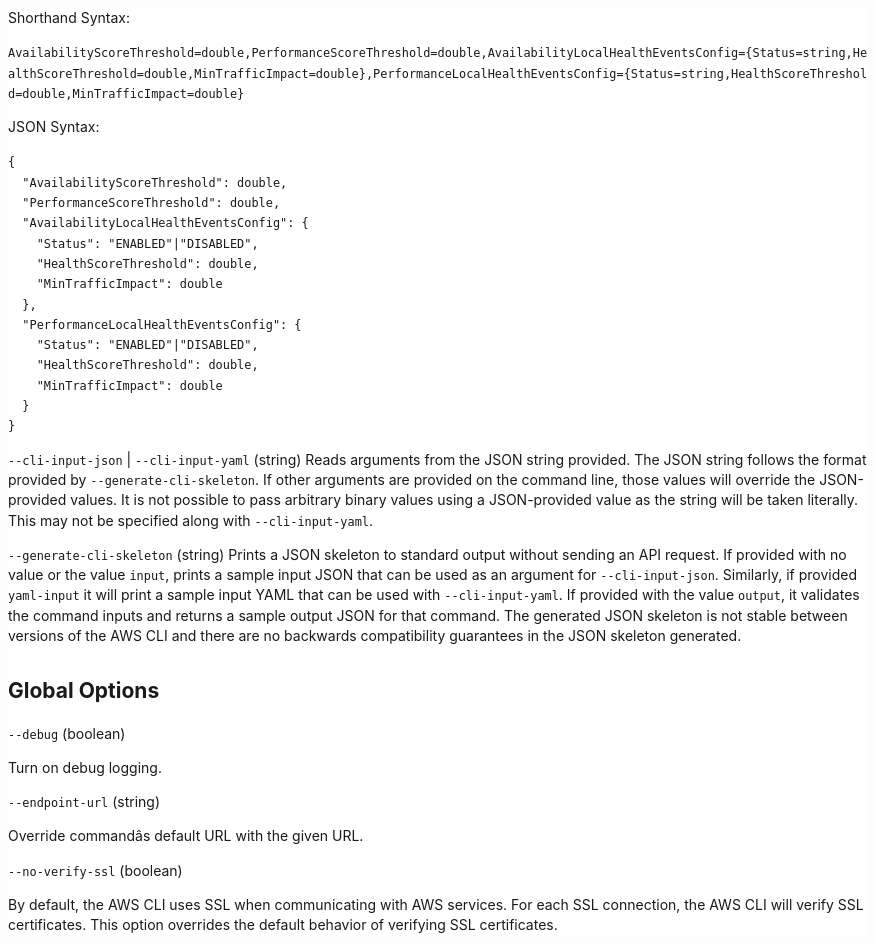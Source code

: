 Shorthand Syntax:

```
AvailabilityScoreThreshold=double,PerformanceScoreThreshold=double,AvailabilityLocalHealthEventsConfig={Status=string,HealthScoreThreshold=double,MinTrafficImpact=double},PerformanceLocalHealthEventsConfig={Status=string,HealthScoreThreshold=double,MinTrafficImpact=double}
```

JSON Syntax:

```
{
  "AvailabilityScoreThreshold": double,
  "PerformanceScoreThreshold": double,
  "AvailabilityLocalHealthEventsConfig": {
    "Status": "ENABLED"|"DISABLED",
    "HealthScoreThreshold": double,
    "MinTrafficImpact": double
  },
  "PerformanceLocalHealthEventsConfig": {
    "Status": "ENABLED"|"DISABLED",
    "HealthScoreThreshold": double,
    "MinTrafficImpact": double
  }
}
```

`--cli-input-json` | `--cli-input-yaml` (string)
Reads arguments from the JSON string provided. The JSON string follows the format provided by `--generate-cli-skeleton`. If other arguments are provided on the command line, those values will override the JSON-provided values. It is not possible to pass arbitrary binary values using a JSON-provided value as the string will be taken literally. This may not be specified along with `--cli-input-yaml`.

`--generate-cli-skeleton` (string)
Prints a JSON skeleton to standard output without sending an API request. If provided with no value or the value `input`, prints a sample input JSON that can be used as an argument for `--cli-input-json`. Similarly, if provided `yaml-input` it will print a sample input YAML that can be used with `--cli-input-yaml`. If provided with the value `output`, it validates the command inputs and returns a sample output JSON for that command. The generated JSON skeleton is not stable between versions of the AWS CLI and there are no backwards compatibility guarantees in the JSON skeleton generated.

## Global Options

`--debug` (boolean)

Turn on debug logging.

`--endpoint-url` (string)

Override commandâs default URL with the given URL.

`--no-verify-ssl` (boolean)

By default, the AWS CLI uses SSL when communicating with AWS services. For each SSL connection, the AWS CLI will verify SSL certificates. This option overrides the default behavior of verifying SSL certificates.

